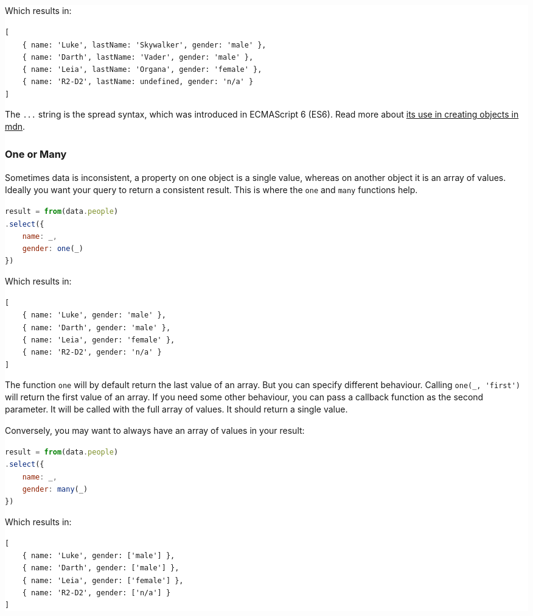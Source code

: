 Which results in:
```
[
    { name: 'Luke', lastName: 'Skywalker', gender: 'male' },
    { name: 'Darth', lastName: 'Vader', gender: 'male' },
    { name: 'Leia', lastName: 'Organa', gender: 'female' },
    { name: 'R2-D2', lastName: undefined, gender: 'n/a' }
]
```

The `...` string is the spread syntax, which was introduced in ECMAScript 6 (ES6). Read more about [its use in creating objects in mdn](https://developer.mozilla.org/en-US/docs/Web/JavaScript/Reference/Operators/Spread_syntax#spread_in_object_literals).

### One or Many

Sometimes data is inconsistent, a property on one object is a single value, whereas on another object it is an array of values. Ideally you want your query to return a consistent result. This is where the `one` and `many` functions help.

```javascript
result = from(data.people)
.select({
    name: _,
    gender: one(_)
})
```

Which results in:
```
[
    { name: 'Luke', gender: 'male' },
    { name: 'Darth', gender: 'male' },
    { name: 'Leia', gender: 'female' },
    { name: 'R2-D2', gender: 'n/a' }
]
```

The function `one` will by default return the last value of an array. But you can specify different behaviour. Calling `one(_, 'first')` will return the first value of an array. If you need some other behaviour, you can pass a callback function as the second parameter. It will be called with the full array of values. It should return a single value.

Conversely, you may want to always have an array of values in your result:

```javascript
result = from(data.people)
.select({
    name: _,
    gender: many(_)
})
```

Which results in:
```
[
    { name: 'Luke', gender: ['male'] },
    { name: 'Darth', gender: ['male'] },
    { name: 'Leia', gender: ['female'] },
    { name: 'R2-D2', gender: ['n/a'] }
]
```
